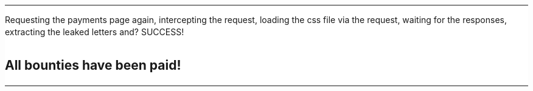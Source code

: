 -----------------------

Requesting the payments page again, intercepting the request, loading the css file via the request, waiting for the responses, extracting the leaked letters and?
SUCCESS!

## All bounties have been paid!

-----------------------
